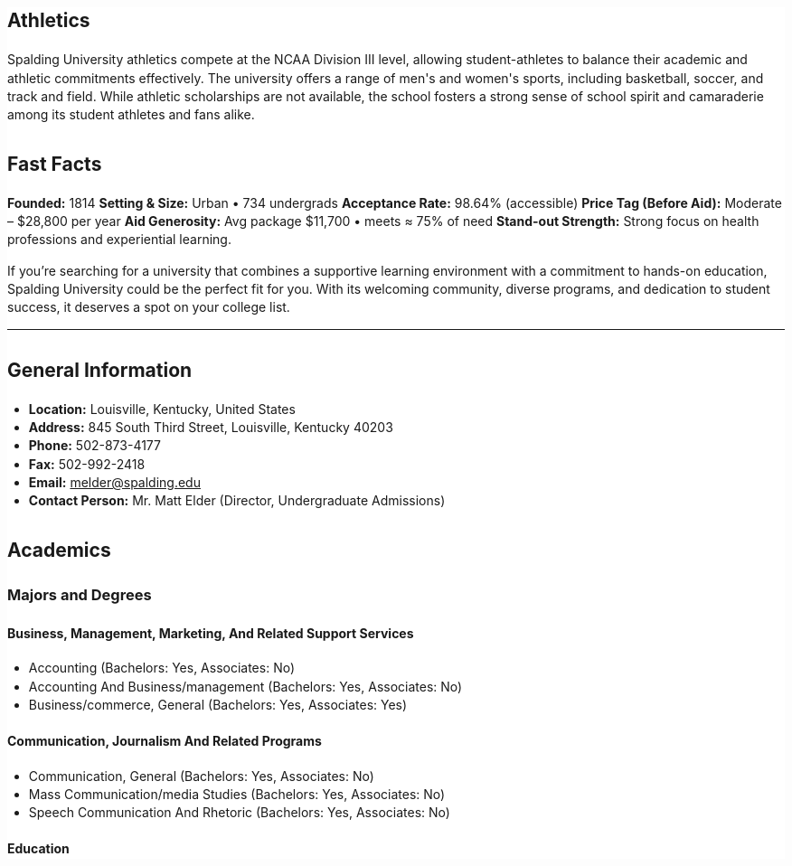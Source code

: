 ## Athletics
Spalding University athletics compete at the NCAA Division III level, allowing student-athletes to balance their academic and athletic commitments effectively. The university offers a range of men's and women's sports, including basketball, soccer, and track and field. While athletic scholarships are not available, the school fosters a strong sense of school spirit and camaraderie among its student athletes and fans alike.

## Fast Facts
**Founded:** 1814
**Setting & Size:** Urban • 734 undergrads
**Acceptance Rate:** 98.64% (accessible)
**Price Tag (Before Aid):** Moderate – $28,800 per year
**Aid Generosity:** Avg package $11,700 • meets ≈ 75% of need
**Stand-out Strength:** Strong focus on health professions and experiential learning.

If you’re searching for a university that combines a supportive learning environment with a commitment to hands-on education, Spalding University could be the perfect fit for you. With its welcoming community, diverse programs, and dedication to student success, it deserves a spot on your college list.

---

## General Information

- **Location:** Louisville, Kentucky, United States
- **Address:** 845 South Third Street, Louisville, Kentucky 40203
- **Phone:** 502-873-4177
- **Fax:** 502-992-2418
- **Email:** melder@spalding.edu
- **Contact Person:** Mr. Matt Elder (Director, Undergraduate Admissions)

## Academics

### Majors and Degrees

#### Business, Management, Marketing, And Related Support Services

- Accounting (Bachelors: Yes, Associates: No)
- Accounting And Business/management (Bachelors: Yes, Associates: No)
- Business/commerce, General (Bachelors: Yes, Associates: Yes)

#### Communication, Journalism And Related Programs

- Communication, General (Bachelors: Yes, Associates: No)
- Mass Communication/media Studies (Bachelors: Yes, Associates: No)
- Speech Communication And Rhetoric (Bachelors: Yes, Associates: No)

#### Education
